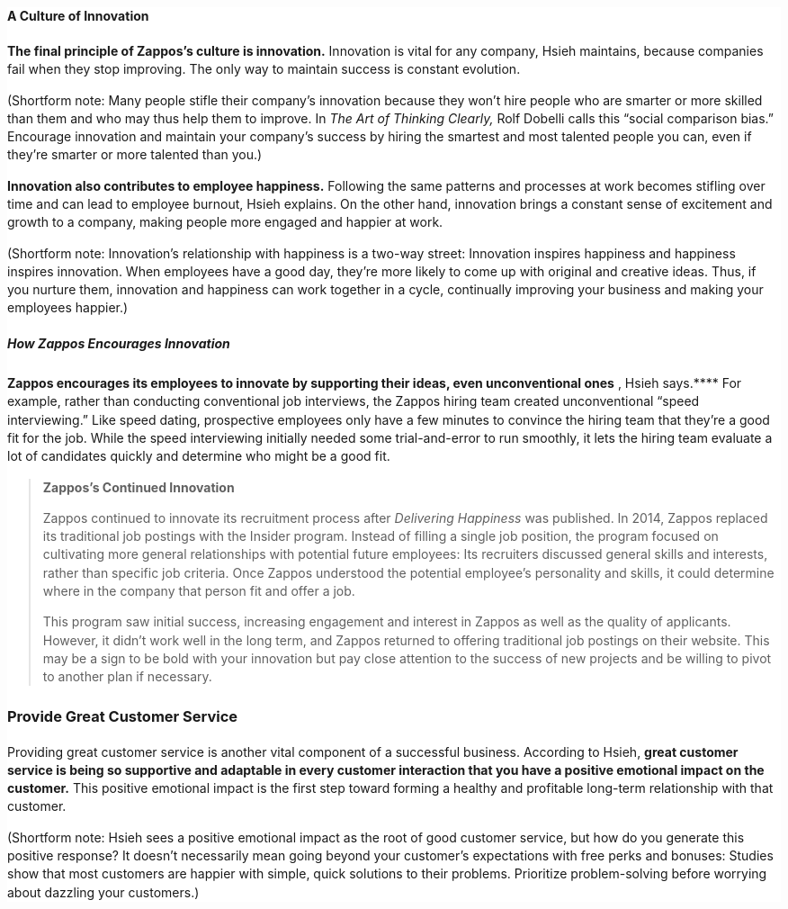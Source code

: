 #### A Culture of Innovation

**The final principle of Zappos’s culture is innovation.** Innovation is vital for any company, Hsieh maintains, because companies fail when they stop improving. The only way to maintain success is constant evolution.

(Shortform note: Many people stifle their company’s innovation because they won’t hire people who are smarter or more skilled than them and who may thus help them to improve. In _The Art of Thinking Clearly,_ Rolf Dobelli calls this “social comparison bias.” Encourage innovation and maintain your company’s success by hiring the smartest and most talented people you can, even if they’re smarter or more talented than you.)

**Innovation also contributes to employee happiness.** Following the same patterns and processes at work becomes stifling over time and can lead to employee burnout, Hsieh explains. On the other hand, innovation brings a constant sense of excitement and growth to a company, making people more engaged and happier at work.

(Shortform note: Innovation’s relationship with happiness is a two-way street: Innovation inspires happiness and happiness inspires innovation. When employees have a good day, they’re more likely to come up with original and creative ideas. Thus, if you nurture them, innovation and happiness can work together in a cycle, continually improving your business and making your employees happier.)

##### How Zappos Encourages Innovation

**Zappos encourages its employees to innovate by supporting their ideas, even unconventional ones** , Hsieh says.**** For example, rather than conducting conventional job interviews, the Zappos hiring team created unconventional “speed interviewing.” Like speed dating, prospective employees only have a few minutes to convince the hiring team that they’re a good fit for the job. While the speed interviewing initially needed some trial-and-error to run smoothly, it lets the hiring team evaluate a lot of candidates quickly and determine who might be a good fit.

> **Zappos’s Continued Innovation**
> 
> Zappos continued to innovate its recruitment process after _Delivering Happiness_ was published. In 2014, Zappos replaced its traditional job postings with the Insider program. Instead of filling a single job position, the program focused on cultivating more general relationships with potential future employees: Its recruiters discussed general skills and interests, rather than specific job criteria. Once Zappos understood the potential employee’s personality and skills, it could determine where in the company that person fit and offer a job.
> 
> This program saw initial success, increasing engagement and interest in Zappos as well as the quality of applicants. However, it didn’t work well in the long term, and Zappos returned to offering traditional job postings on their website. This may be a sign to be bold with your innovation but pay close attention to the success of new projects and be willing to pivot to another plan if necessary.

### Provide Great Customer Service

Providing great customer service is another vital component of a successful business. According to Hsieh, **great customer service is being so supportive and adaptable in every customer interaction that you have a positive emotional impact on the customer.** This positive emotional impact is the first step toward forming a healthy and profitable long-term relationship with that customer.

(Shortform note: Hsieh sees a positive emotional impact as the root of good customer service, but how do you generate this positive response? It doesn’t necessarily mean going beyond your customer’s expectations with free perks and bonuses: Studies show that most customers are happier with simple, quick solutions to their problems. Prioritize problem-solving before worrying about dazzling your customers.)
